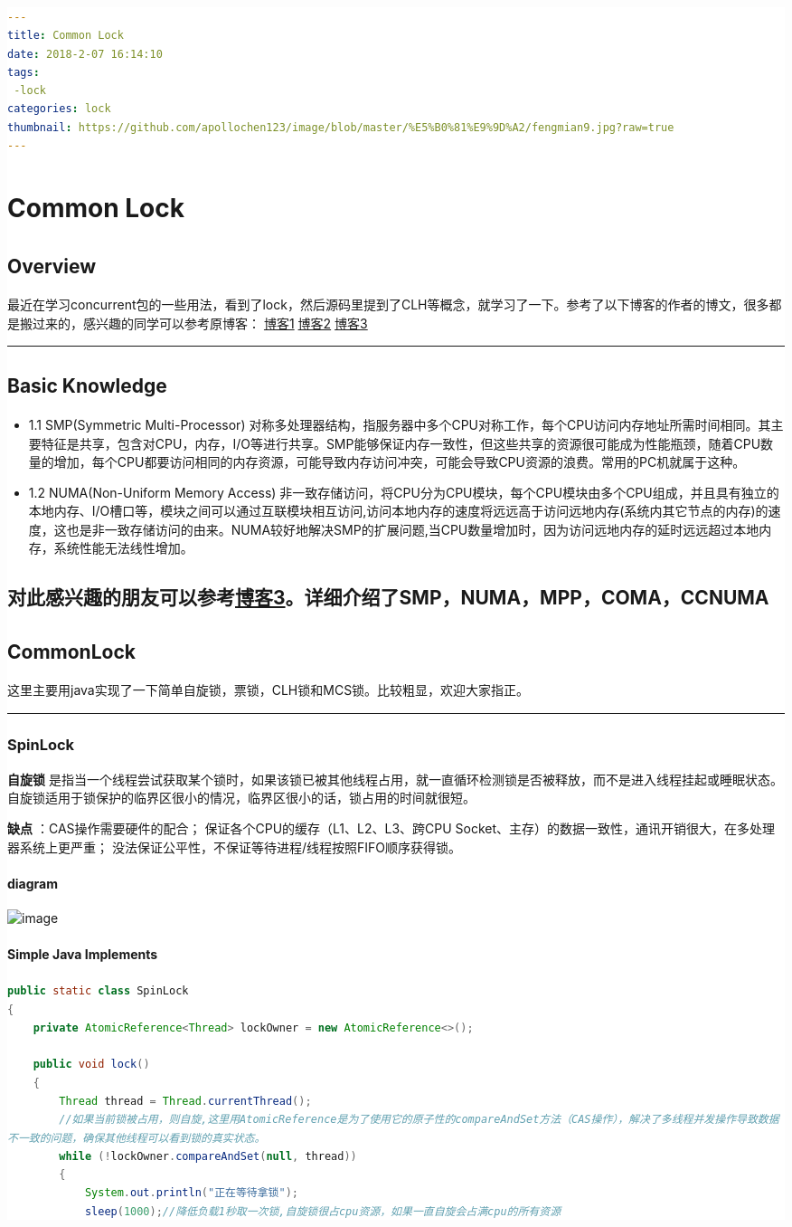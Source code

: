 ```yaml
---
title: Common Lock
date: 2018-2-07 16:14:10
tags:
 -lock
categories: lock
thumbnail: https://github.com/apollochen123/image/blob/master/%E5%B0%81%E9%9D%A2/fengmian9.jpg?raw=true
---
```


# Common Lock
## Overview
最近在学习concurrent包的一些用法，看到了lock，然后源码里提到了CLH等概念，就学习了一下。参考了以下博客的作者的博文，很多都是搬过来的，感兴趣的同学可以参考原博客：
[博客1](https://coderbee.net/index.php/concurrent/20131115/577)
[博客2](https://www.cnblogs.com/yuyutianxia/p/4296220.html)
[博客3](http://blog.csdn.net/gatieme/article/details/52098615)

------------------
## Basic Knowledge
* 1.1 SMP(Symmetric Multi-Processor)
 对称多处理器结构，指服务器中多个CPU对称工作，每个CPU访问内存地址所需时间相同。其主要特征是共享，包含对CPU，内存，I/O等进行共享。SMP能够保证内存一致性，但这些共享的资源很可能成为性能瓶颈，随着CPU数量的增加，每个CPU都要访问相同的内存资源，可能导致内存访问冲突，可能会导致CPU资源的浪费。常用的PC机就属于这种。

* 1.2 NUMA(Non-Uniform Memory Access)
 非一致存储访问，将CPU分为CPU模块，每个CPU模块由多个CPU组成，并且具有独立的本地内存、I/O槽口等，模块之间可以通过互联模块相互访问,访问本地内存的速度将远远高于访问远地内存(系统内其它节点的内存)的速度，这也是非一致存储访问的由来。NUMA较好地解决SMP的扩展问题,当CPU数量增加时，因为访问远地内存的延时远远超过本地内存，系统性能无法线性增加。

 对此感兴趣的朋友可以参考[博客3](http://blog.csdn.net/gatieme/article/details/52098615)。详细介绍了SMP，NUMA，MPP，COMA，CCNUMA
------------
## CommonLock
这里主要用java实现了一下简单自旋锁，票锁，CLH锁和MCS锁。比较粗显，欢迎大家指正。

-------
### SpinLock
**自旋锁** 是指当一个线程尝试获取某个锁时，如果该锁已被其他线程占用，就一直循环检测锁是否被释放，而不是进入线程挂起或睡眠状态。自旋锁适用于锁保护的临界区很小的情况，临界区很小的话，锁占用的时间就很短。

**缺点** ：CAS操作需要硬件的配合； 保证各个CPU的缓存（L1、L2、L3、跨CPU Socket、主存）的数据一致性，通讯开销很大，在多处理器系统上更严重； 没法保证公平性，不保证等待进程/线程按照FIFO顺序获得锁。
#### diagram
![image](https://raw.githubusercontent.com/apollochen123/image/master/spinLock.png)
#### Simple Java Implements
```java
public static class SpinLock
{
    private AtomicReference<Thread> lockOwner = new AtomicReference<>();

    public void lock()
    {
        Thread thread = Thread.currentThread();
        //如果当前锁被占用，则自旋,这里用AtomicReference是为了使用它的原子性的compareAndSet方法（CAS操作），解决了多线程并发操作导致数据不一致的问题，确保其他线程可以看到锁的真实状态。
        while (!lockOwner.compareAndSet(null, thread))
        {
            System.out.println("正在等待拿锁");
            sleep(1000);//降低负载1秒取一次锁,自旋锁很占cpu资源，如果一直自旋会占满cpu的所有资源
```